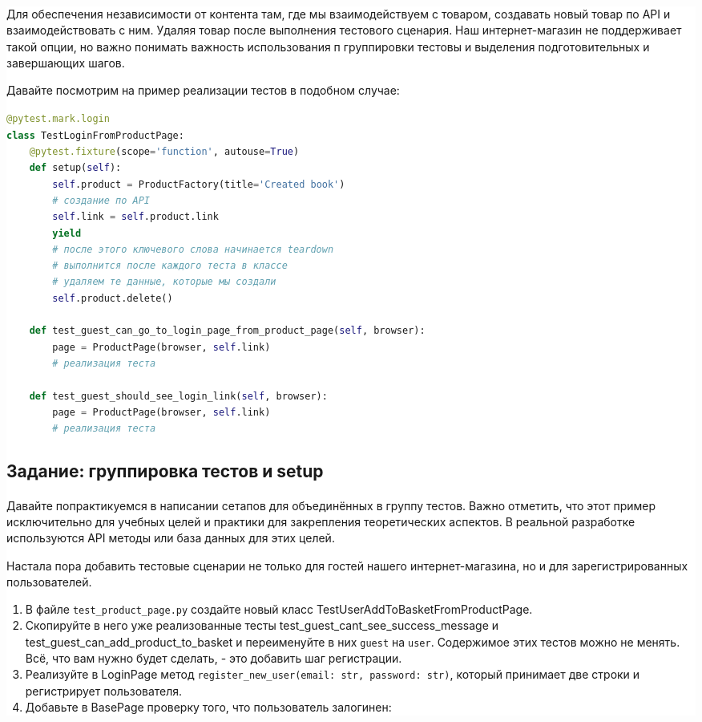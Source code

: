 Для обеспечения независимости от контента там, где мы взаимодействуем с товаром, создавать новый товар по API и
взаимодействовать с ним. Удаляя товар после выполнения тестового сценария. Наш интернет-магазин не поддерживает такой
опции, но важно понимать важность использования п группировки тестовы и выделения подготовительных и завершающих шагов.

Давайте посмотрим на пример реализации тестов в подобном случае:

```python
@pytest.mark.login
class TestLoginFromProductPage:
    @pytest.fixture(scope='function', autouse=True)
    def setup(self):
        self.product = ProductFactory(title='Created book')
        # создание по API
        self.link = self.product.link
        yield
        # после этого ключевого слова начинается teardown
        # выполнится после каждого теста в классе
        # удаляем те данные, которые мы создали 
        self.product.delete()

    def test_guest_can_go_to_login_page_from_product_page(self, browser):
        page = ProductPage(browser, self.link)
        # реализация теста

    def test_guest_should_see_login_link(self, browser):
        page = ProductPage(browser, self.link)
        # реализация теста

```

## Задание: группировка тестов и setup

Давайте попрактикуемся в написании сетапов для объединённых в группу тестов. Важно отметить, что этот пример
исключительно для учебных целей и практики для закрепления теоретических аспектов. В реальной разработке используются
API методы или база данных для этих целей.

Настала пора добавить тестовые сценарии не только для гостей нашего интернет-магазина, но и для зарегистрированных
пользователей.

1. В файле `test_product_page.py` создайте новый класс TestUserAddToBasketFromProductPage.
2. Скопируйте в него уже реализованные тесты test_guest_cant_see_success_message и test_guest_can_add_product_to_basket
   и переименуйте в них `guest` на `user`. Содержимое этих тестов можно не менять. Всё, что вам нужно будет сделать, -
   это добавить шаг регистрации.
3. Реализуйте в LoginPage метод `register_new_user(email: str, password: str)`, который принимает две строки и 
   регистрирует пользователя.
4. Добавьте в BasePage проверку того, что пользователь залогинен:
